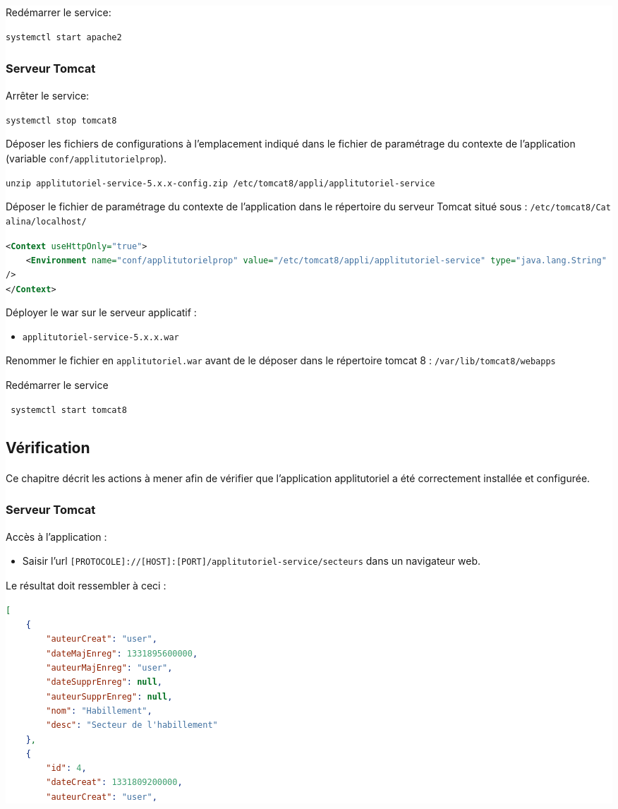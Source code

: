 Redémarrer le service:

```shell
systemctl start apache2
```

### Serveur Tomcat

Arrêter le service:

```shell
systemctl stop tomcat8
```

Déposer les fichiers de configurations à l’emplacement indiqué dans le fichier de paramétrage du contexte de l’application (variable `conf/applitutorielprop`).

```shell
unzip applitutoriel-service-5.x.x-config.zip /etc/tomcat8/appli/applitutoriel-service
```

Déposer le fichier de paramétrage du contexte de l’application dans le répertoire du serveur Tomcat situé sous : `/etc/tomcat8/Catalina/localhost/`

```xml
<Context useHttpOnly="true">
    <Environment name="conf/applitutorielprop" value="/etc/tomcat8/appli/applitutoriel-service" type="java.lang.String" />
</Context>
```

Déployer le war sur le serveur applicatif :

- `applitutoriel-service-5.x.x.war`

Renommer le fichier en `applitutoriel.war` avant de le déposer dans le répertoire tomcat 8 : `/var/lib/tomcat8/webapps`

Redémarrer le service

```shell
 systemctl start tomcat8
```

## Vérification

Ce chapitre décrit les actions à mener afin de vérifier que l’application applitutoriel a été correctement installée et configurée.


### Serveur Tomcat

Accès à l’application :

- Saisir l’url `[PROTOCOLE]://[HOST]:[PORT]/applitutoriel-service/secteurs` dans un navigateur web.

Le résultat doit ressembler à ceci :

```json
[
    {
        "auteurCreat": "user",
        "dateMajEnreg": 1331895600000,
        "auteurMajEnreg": "user",
        "dateSupprEnreg": null,
        "auteurSupprEnreg": null,
        "nom": "Habillement",
        "desc": "Secteur de l'habillement"
    },
    {
        "id": 4,
        "dateCreat": 1331809200000,
        "auteurCreat": "user",
```